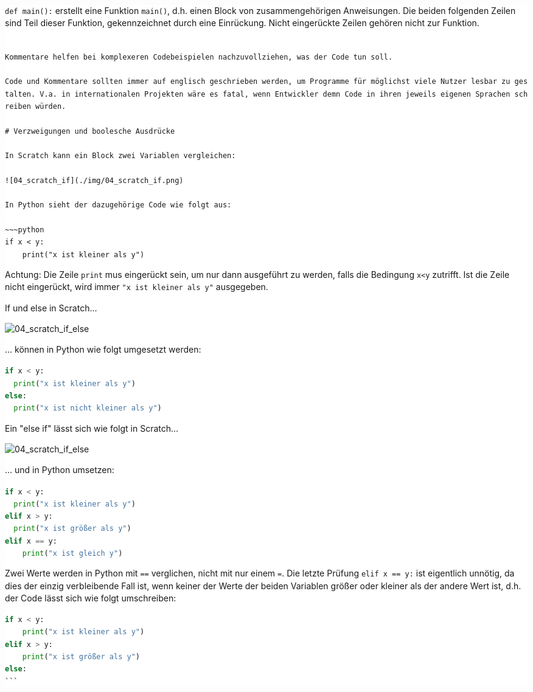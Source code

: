 ```def main():``` erstellt eine Funktion ```main()```, d.h. einen Block von zusammengehörigen Anweisungen. Die beiden folgenden Zeilen sind Teil dieser Funktion, gekennzeichnet durch eine Einrückung. Nicht eingerückte Zeilen gehören nicht zur Funktion.
~~~

Kommentare helfen bei komplexeren Codebeispielen nachzuvollziehen, was der Code tun soll.

Code und Kommentare sollten immer auf englisch geschrieben werden, um Programme für möglichst viele Nutzer lesbar zu gestalten. V.a. in internationalen Projekten wäre es fatal, wenn Entwickler demn Code in ihren jeweils eigenen Sprachen schreiben würden.

# Verzweigungen und boolesche Ausdrücke

In Scratch kann ein Block zwei Variablen vergleichen:

![04_scratch_if](./img/04_scratch_if.png)

In Python sieht der dazugehörige Code wie folgt aus:

~~~python
if x < y:
    print("x ist kleiner als y")
~~~

Achtung: Die Zeile ```print``` mus eingerückt sein, um nur dann ausgeführt zu werden, falls die Bedingung ```x<y``` zutrifft. Ist die Zeile nicht eingerückt, wird immer ```"x ist kleiner als y"``` ausgegeben.

If und else in Scratch...

![04_scratch_if_else](./img/04_scratch_if_else.png)

... können in Python wie folgt umgesetzt werden:

~~~python
if x < y:
  print("x ist kleiner als y")
else:
  print("x ist nicht kleiner als y")
~~~

Ein "else if" lässt sich wie folgt in Scratch...

![04_scratch_if_else](./img/04_scratch_else_if.png)

... und in Python umsetzen:

~~~python
if x < y:
  print("x ist kleiner als y")
elif x > y:
  print("x ist größer als y")
elif x == y:
	print("x ist gleich y")
~~~

Zwei Werte werden in Python mit ```==``` verglichen, nicht mit nur einem ```=```. Die letzte Prüfung ```elif x == y:``` ist eigentlich unnötig, da dies der einzig verbleibende Fall ist, wenn keiner der Werte der beiden Variablen größer oder kleiner als der andere Wert ist, d.h. der Code lässt sich wie folgt umschreiben:

~~~python
if x < y:
	print("x ist kleiner als y")
elif x > y:
	print("x ist größer als y")
else:
```